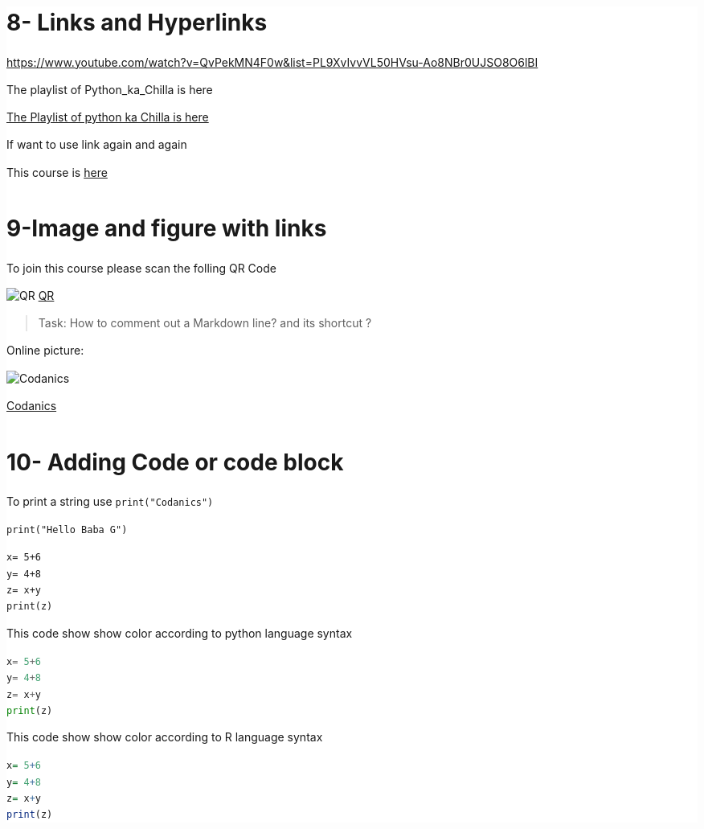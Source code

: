 # 8- Links and Hyperlinks

<https://www.youtube.com/watch?v=QvPekMN4F0w&list=PL9XvIvvVL50HVsu-Ao8NBr0UJSO8O6lBI>

The playlist of Python_ka_Chilla is here

[The Playlist of python ka Chilla is here](https://www.youtube.com/watch?v=QvPekMN4F0w&list=PL9XvIvvVL50HVsu-Ao8NBr0UJSO8O6lBI)

If want to use link again and again

[Codonics]:https://www.youtube.com/channel/UCmNXJXWONLNF6bdftGY0Otw

This course is [here][Codonics]

# 9-Image and figure with links

To join this course please scan the folling QR Code

![QR](qr.png)
[QR](qr.png)
> Task: How to comment out a Markdown line? and its shortcut ?

Online picture:

![Codanics](https://www.google.com.pk/search?q=codanics&tbm=isch&hl=en&nfpr=1&sa=X&ved=2ahUKEwi1zfHsyab1AhVmE6YKHZZJBuAQvgV6BAgBEEg&biw=1349&bih=625#imgrc=GRjVtCcWAILqOM)

[Codanics](https://www.google.com.pk/search?q=codanics&tbm=isch&hl=en&nfpr=1&sa=X&ved=2ahUKEwi1zfHsyab1AhVmE6YKHZZJBuAQvgV6BAgBEEg&biw=1349&bih=625#imgrc=GRjVtCcWAILqOM)

# 10- Adding Code or code block

To print a string use `print("Codanics")`

`print("Hello Baba G")`

```
x= 5+6
y= 4+8
z= x+y
print(z)
```

This code show show color according to python language syntax

```python
x= 5+6
y= 4+8
z= x+y
print(z)
```
This code show show color according to R language syntax
```r
x= 5+6
y= 4+8
z= x+y
print(z)
```
